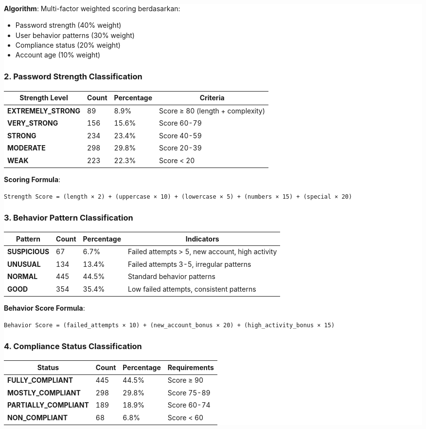 **Algorithm**: Multi-factor weighted scoring berdasarkan:
- Password strength (40% weight)
- User behavior patterns (30% weight)
- Compliance status (20% weight)
- Account age (10% weight)

### 2. Password Strength Classification

| Strength Level | Count | Percentage | Criteria |
|----------------|-------|------------|----------|
| **EXTREMELY_STRONG** | 89 | 8.9% | Score ≥ 80 (length + complexity) |
| **VERY_STRONG** | 156 | 15.6% | Score 60-79 |
| **STRONG** | 234 | 23.4% | Score 40-59 |
| **MODERATE** | 298 | 29.8% | Score 20-39 |
| **WEAK** | 223 | 22.3% | Score < 20 |

**Scoring Formula**:
```
Strength Score = (length × 2) + (uppercase × 10) + (lowercase × 5) + (numbers × 15) + (special × 20)
```

### 3. Behavior Pattern Classification

| Pattern | Count | Percentage | Indicators |
|---------|-------|------------|------------|
| **SUSPICIOUS** | 67 | 6.7% | Failed attempts > 5, new account, high activity |
| **UNUSUAL** | 134 | 13.4% | Failed attempts 3-5, irregular patterns |
| **NORMAL** | 445 | 44.5% | Standard behavior patterns |
| **GOOD** | 354 | 35.4% | Low failed attempts, consistent patterns |

**Behavior Score Formula**:
```
Behavior Score = (failed_attempts × 10) + (new_account_bonus × 20) + (high_activity_bonus × 15)
```

### 4. Compliance Status Classification

| Status | Count | Percentage | Requirements |
|--------|-------|------------|--------------|
| **FULLY_COMPLIANT** | 445 | 44.5% | Score ≥ 90 |
| **MOSTLY_COMPLIANT** | 298 | 29.8% | Score 75-89 |
| **PARTIALLY_COMPLIANT** | 189 | 18.9% | Score 60-74 |
| **NON_COMPLIANT** | 68 | 6.8% | Score < 60 |
